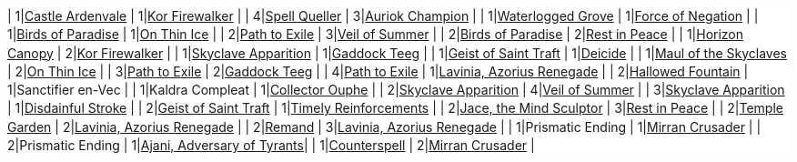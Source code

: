 |                    1|[Castle Ardenvale](http://gatherer.wizards.com/Pages/Card/Details.aspx?multiverseid=473200)            |                    1|[Kor Firewalker](http://gatherer.wizards.com/Pages/Card/Details.aspx?multiverseid=442010)             |
|                    4|[Spell Queller](http://gatherer.wizards.com/Pages/Card/Details.aspx?multiverseid=414494)               |                    3|[Auriok Champion](http://gatherer.wizards.com/Pages/Card/Details.aspx?multiverseid=72921)             |
|                    1|[Waterlogged Grove](http://gatherer.wizards.com/Pages/Card/Details.aspx?multiverseid=464198)           |                    1|[Force of Negation](http://gatherer.wizards.com/Pages/Card/Details.aspx?multiverseid=464001)          |
|                    1|[Birds of Paradise](http://gatherer.wizards.com/Pages/Card/Details.aspx?multiverseid=129906)           |                    1|[On Thin Ice](http://gatherer.wizards.com/Pages/Card/Details.aspx?multiverseid=463969)                |
|                    2|[Path to Exile](http://gatherer.wizards.com/Pages/Card/Details.aspx?multiverseid=220511)               |                    3|[Veil of Summer](http://gatherer.wizards.com/Pages/Card/Details.aspx?multiverseid=466952)             |
|                    2|[Birds of Paradise](http://gatherer.wizards.com/Pages/Card/Details.aspx?multiverseid=129906)           |                    2|[Rest in Peace](http://gatherer.wizards.com/Pages/Card/Details.aspx?multiverseid=442021)              |
|                    1|[Horizon Canopy](http://gatherer.wizards.com/Pages/Card/Details.aspx?multiverseid=409571)              |                    2|[Kor Firewalker](http://gatherer.wizards.com/Pages/Card/Details.aspx?multiverseid=442010)             |
|                    1|[Skyclave Apparition](http://gatherer.wizards.com/Pages/Card/Details.aspx?multiverseid=495603)         |                    1|[Gaddock Teeg](http://gatherer.wizards.com/Pages/Card/Details.aspx?multiverseid=140188)               |
|                    1|[Geist of Saint Traft](http://gatherer.wizards.com/Pages/Card/Details.aspx?multiverseid=409577)        |                    1|[Deicide](http://gatherer.wizards.com/Pages/Card/Details.aspx?multiverseid=380395)                    |
|                    1|[Maul of the Skyclaves](http://gatherer.wizards.com/Pages/Card/Details.aspx?multiverseid=491651)       |                    2|[On Thin Ice](http://gatherer.wizards.com/Pages/Card/Details.aspx?multiverseid=463969)                |
|                    3|[Path to Exile](http://gatherer.wizards.com/Pages/Card/Details.aspx?multiverseid=220511)               |                    2|[Gaddock Teeg](http://gatherer.wizards.com/Pages/Card/Details.aspx?multiverseid=140188)               |
|                    4|[Path to Exile](http://gatherer.wizards.com/Pages/Card/Details.aspx?multiverseid=220511)               |                    1|[Lavinia, Azorius Renegade](http://gatherer.wizards.com/Pages/Card/Details.aspx?multiverseid=457333)  |
|                    2|[Hallowed Fountain](http://gatherer.wizards.com/Pages/Card/Details.aspx?multiverseid=97071)            |                    1|Sanctifier en-Vec                                                                                     |
|                    1|Kaldra Compleat                                                                                        |                    1|[Collector Ouphe](http://gatherer.wizards.com/Pages/Card/Details.aspx?multiverseid=464107)            |
|                    2|[Skyclave Apparition](http://gatherer.wizards.com/Pages/Card/Details.aspx?multiverseid=495603)         |                    4|[Veil of Summer](http://gatherer.wizards.com/Pages/Card/Details.aspx?multiverseid=466952)             |
|                    3|[Skyclave Apparition](http://gatherer.wizards.com/Pages/Card/Details.aspx?multiverseid=495603)         |                    1|[Disdainful Stroke](http://gatherer.wizards.com/Pages/Card/Details.aspx?multiverseid=420705)          |
|                    2|[Geist of Saint Traft](http://gatherer.wizards.com/Pages/Card/Details.aspx?multiverseid=409577)        |                    1|[Timely Reinforcements](http://gatherer.wizards.com/Pages/Card/Details.aspx?multiverseid=220074)      |
|                    2|[Jace, the Mind Sculptor](http://gatherer.wizards.com/Pages/Card/Details.aspx?multiverseid=442051)     |                    3|[Rest in Peace](http://gatherer.wizards.com/Pages/Card/Details.aspx?multiverseid=442021)              |
|                    2|[Temple Garden](http://gatherer.wizards.com/Pages/Card/Details.aspx?multiverseid=405112)               |                    2|[Lavinia, Azorius Renegade](http://gatherer.wizards.com/Pages/Card/Details.aspx?multiverseid=457333)  |
|                    2|[Remand](http://gatherer.wizards.com/Pages/Card/Details.aspx?multiverseid=380255)                      |                    3|[Lavinia, Azorius Renegade](http://gatherer.wizards.com/Pages/Card/Details.aspx?multiverseid=457333)  |
|                    1|Prismatic Ending                                                                                       |                    1|[Mirran Crusader](http://gatherer.wizards.com/Pages/Card/Details.aspx?multiverseid=213802)            |
|                    2|Prismatic Ending                                                                                       |                    1|[Ajani, Adversary of Tyrants](http://gatherer.wizards.com/Pages/Card/Details.aspx?multiverseid=447139)|
|                    1|[Counterspell](http://gatherer.wizards.com/Pages/Card/Details.aspx?multiverseid=699)                   |                    2|[Mirran Crusader](http://gatherer.wizards.com/Pages/Card/Details.aspx?multiverseid=213802)            |